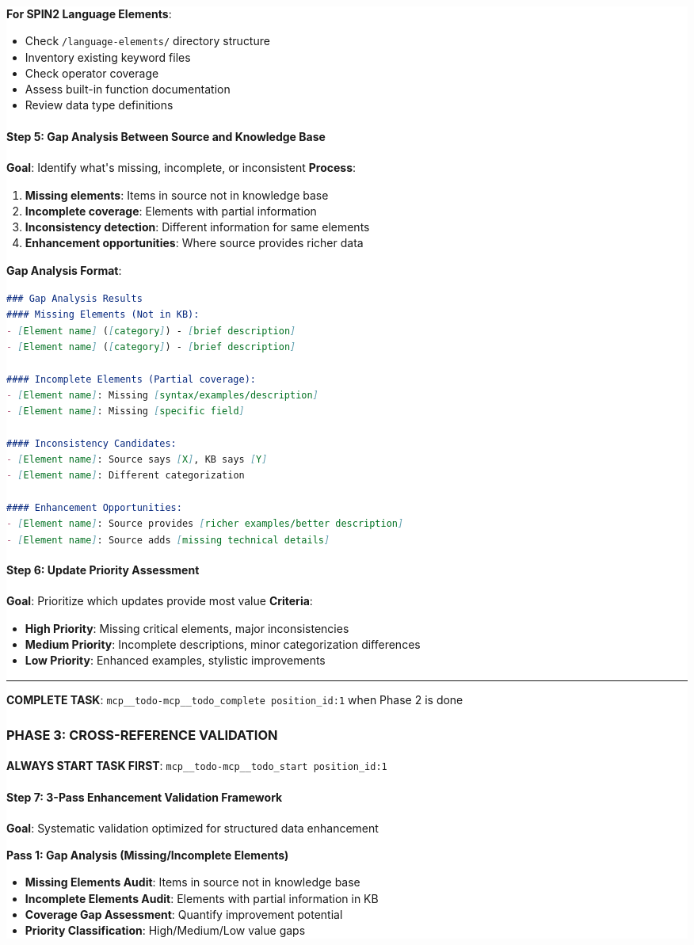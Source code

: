 **For SPIN2 Language Elements**:
- Check `/language-elements/` directory structure
- Inventory existing keyword files
- Check operator coverage
- Assess built-in function documentation
- Review data type definitions

#### Step 5: Gap Analysis Between Source and Knowledge Base
**Goal**: Identify what's missing, incomplete, or inconsistent
**Process**:
1. **Missing elements**: Items in source not in knowledge base
2. **Incomplete coverage**: Elements with partial information
3. **Inconsistency detection**: Different information for same elements
4. **Enhancement opportunities**: Where source provides richer data

**Gap Analysis Format**:
```markdown
### Gap Analysis Results
#### Missing Elements (Not in KB):
- [Element name] ([category]) - [brief description]
- [Element name] ([category]) - [brief description]

#### Incomplete Elements (Partial coverage):
- [Element name]: Missing [syntax/examples/description]
- [Element name]: Missing [specific field]

#### Inconsistency Candidates:
- [Element name]: Source says [X], KB says [Y]
- [Element name]: Different categorization

#### Enhancement Opportunities:
- [Element name]: Source provides [richer examples/better description]
- [Element name]: Source adds [missing technical details]
```

#### Step 6: Update Priority Assessment
**Goal**: Prioritize which updates provide most value
**Criteria**:
- **High Priority**: Missing critical elements, major inconsistencies
- **Medium Priority**: Incomplete descriptions, minor categorization differences  
- **Low Priority**: Enhanced examples, stylistic improvements

---

**COMPLETE TASK**: `mcp__todo-mcp__todo_complete position_id:1` when Phase 2 is done

### PHASE 3: CROSS-REFERENCE VALIDATION
**ALWAYS START TASK FIRST**: `mcp__todo-mcp__todo_start position_id:1`

#### Step 7: 3-Pass Enhancement Validation Framework
**Goal**: Systematic validation optimized for structured data enhancement

**Pass 1: Gap Analysis (Missing/Incomplete Elements)**
- **Missing Elements Audit**: Items in source not in knowledge base
- **Incomplete Elements Audit**: Elements with partial information in KB
- **Coverage Gap Assessment**: Quantify improvement potential
- **Priority Classification**: High/Medium/Low value gaps
